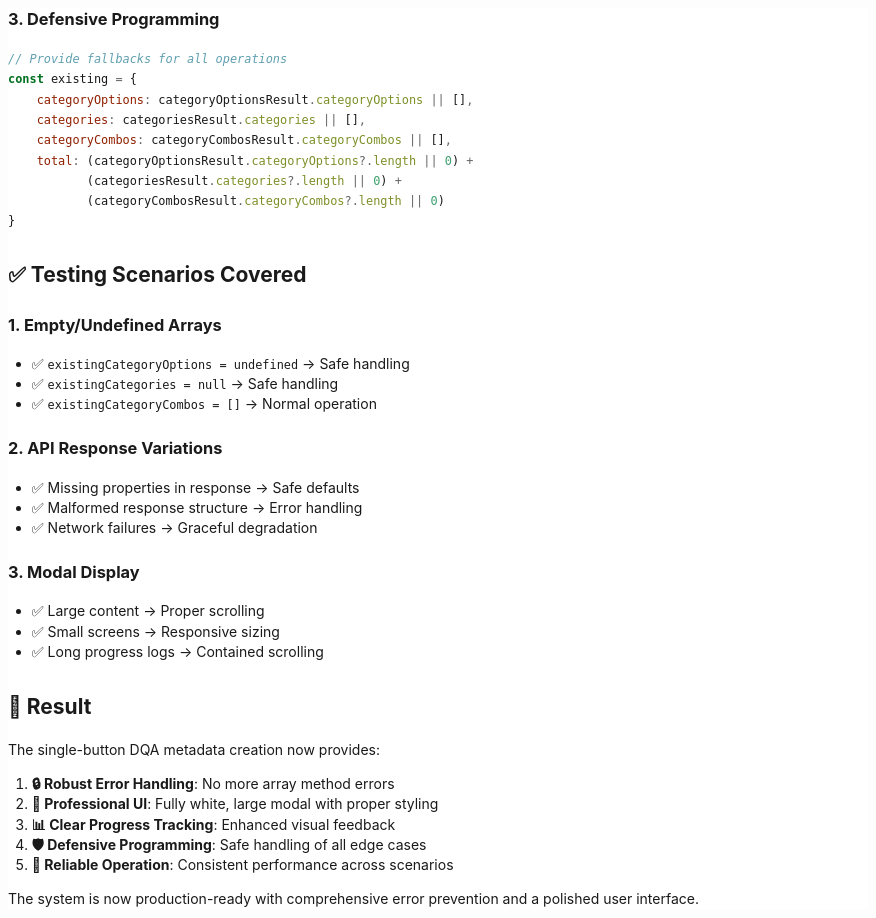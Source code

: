 ### **3. Defensive Programming**
```javascript
// Provide fallbacks for all operations
const existing = {
    categoryOptions: categoryOptionsResult.categoryOptions || [],
    categories: categoriesResult.categories || [],
    categoryCombos: categoryCombosResult.categoryCombos || [],
    total: (categoryOptionsResult.categoryOptions?.length || 0) + 
           (categoriesResult.categories?.length || 0) + 
           (categoryCombosResult.categoryCombos?.length || 0)
}
```

## ✅ **Testing Scenarios Covered**

### **1. Empty/Undefined Arrays**
- ✅ `existingCategoryOptions = undefined` → Safe handling
- ✅ `existingCategories = null` → Safe handling  
- ✅ `existingCategoryCombos = []` → Normal operation

### **2. API Response Variations**
- ✅ Missing properties in response → Safe defaults
- ✅ Malformed response structure → Error handling
- ✅ Network failures → Graceful degradation

### **3. Modal Display**
- ✅ Large content → Proper scrolling
- ✅ Small screens → Responsive sizing
- ✅ Long progress logs → Contained scrolling

## 🎉 **Result**

The single-button DQA metadata creation now provides:

1. **🔒 Robust Error Handling**: No more array method errors
2. **🎨 Professional UI**: Fully white, large modal with proper styling
3. **📊 Clear Progress Tracking**: Enhanced visual feedback
4. **🛡️ Defensive Programming**: Safe handling of all edge cases
5. **🚀 Reliable Operation**: Consistent performance across scenarios

The system is now production-ready with comprehensive error prevention and a polished user interface.